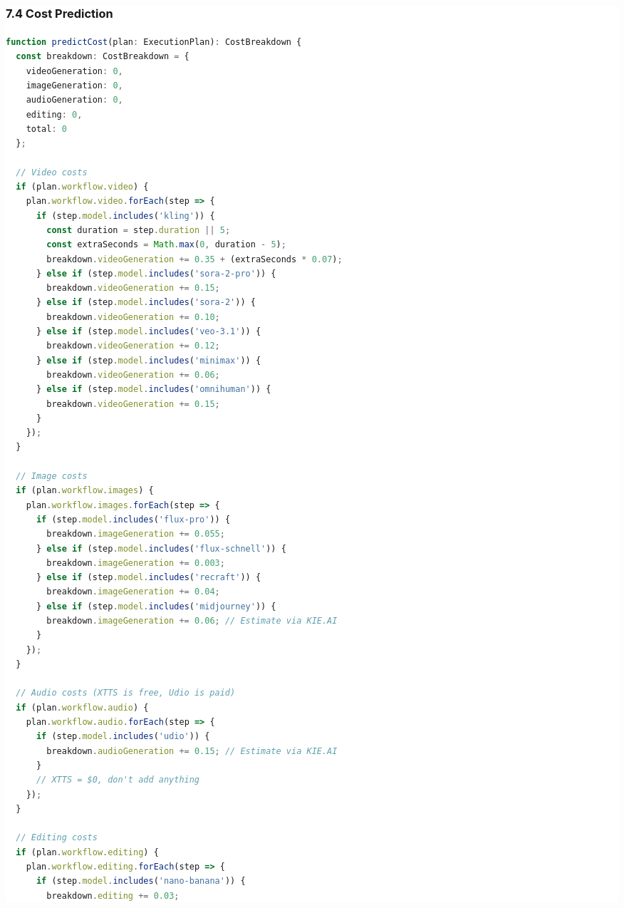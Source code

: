 ### 7.4 Cost Prediction

```typescript
function predictCost(plan: ExecutionPlan): CostBreakdown {
  const breakdown: CostBreakdown = {
    videoGeneration: 0,
    imageGeneration: 0,
    audioGeneration: 0,
    editing: 0,
    total: 0
  };
  
  // Video costs
  if (plan.workflow.video) {
    plan.workflow.video.forEach(step => {
      if (step.model.includes('kling')) {
        const duration = step.duration || 5;
        const extraSeconds = Math.max(0, duration - 5);
        breakdown.videoGeneration += 0.35 + (extraSeconds * 0.07);
      } else if (step.model.includes('sora-2-pro')) {
        breakdown.videoGeneration += 0.15;
      } else if (step.model.includes('sora-2')) {
        breakdown.videoGeneration += 0.10;
      } else if (step.model.includes('veo-3.1')) {
        breakdown.videoGeneration += 0.12;
      } else if (step.model.includes('minimax')) {
        breakdown.videoGeneration += 0.06;
      } else if (step.model.includes('omnihuman')) {
        breakdown.videoGeneration += 0.15;
      }
    });
  }
  
  // Image costs
  if (plan.workflow.images) {
    plan.workflow.images.forEach(step => {
      if (step.model.includes('flux-pro')) {
        breakdown.imageGeneration += 0.055;
      } else if (step.model.includes('flux-schnell')) {
        breakdown.imageGeneration += 0.003;
      } else if (step.model.includes('recraft')) {
        breakdown.imageGeneration += 0.04;
      } else if (step.model.includes('midjourney')) {
        breakdown.imageGeneration += 0.06; // Estimate via KIE.AI
      }
    });
  }
  
  // Audio costs (XTTS is free, Udio is paid)
  if (plan.workflow.audio) {
    plan.workflow.audio.forEach(step => {
      if (step.model.includes('udio')) {
        breakdown.audioGeneration += 0.15; // Estimate via KIE.AI
      }
      // XTTS = $0, don't add anything
    });
  }
  
  // Editing costs
  if (plan.workflow.editing) {
    plan.workflow.editing.forEach(step => {
      if (step.model.includes('nano-banana')) {
        breakdown.editing += 0.03;
```